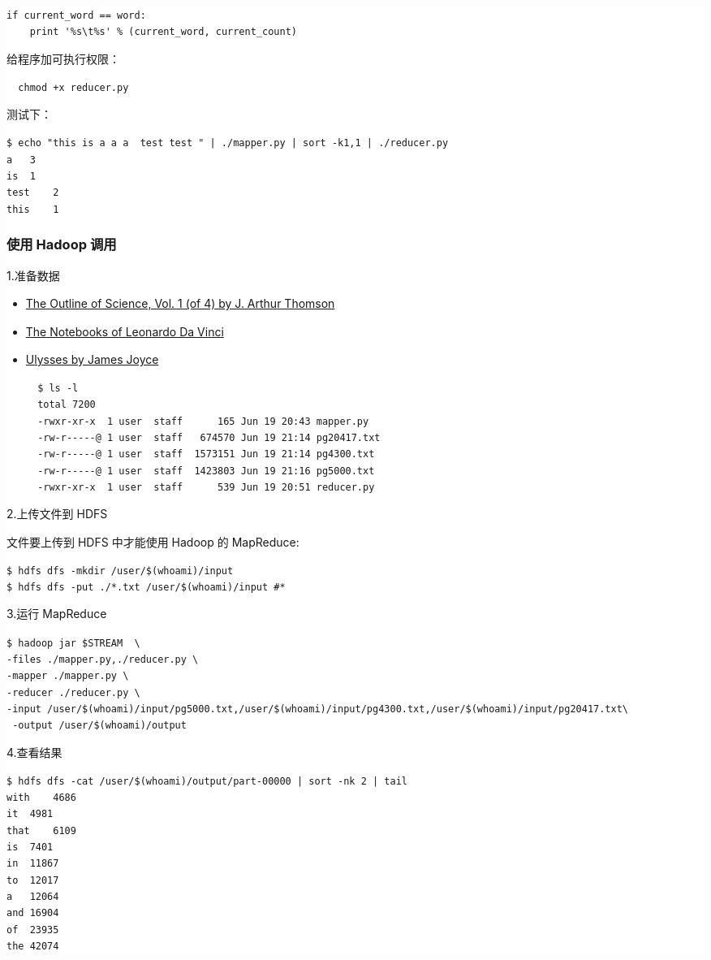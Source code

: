     if current_word == word:
        print '%s\t%s' % (current_word, current_count)

给程序加可执行权限：

      chmod +x reducer.py

测试下：

    $ echo "this is a a a  test test " | ./mapper.py | sort -k1,1 | ./reducer.py
    a	3
    is	1
    test	2
    this	1  

### 使用 Hadoop 调用

1.准备数据

* [The Outline of Science, Vol. 1 (of 4) by J. Arthur Thomson](http://www.gutenberg.org/ebooks/20417)
* [The Notebooks of Leonardo Da Vinci](http://www.gutenberg.org/etext/5000)
* [Ulysses by James Joyce](http://www.gutenberg.org/etext/4300)

        $ ls -l
        total 7200
        -rwxr-xr-x  1 user  staff      165 Jun 19 20:43 mapper.py
        -rw-r-----@ 1 user  staff   674570 Jun 19 21:14 pg20417.txt
        -rw-r-----@ 1 user  staff  1573151 Jun 19 21:14 pg4300.txt
        -rw-r-----@ 1 user  staff  1423803 Jun 19 21:16 pg5000.txt
        -rwxr-xr-x  1 user  staff      539 Jun 19 20:51 reducer.py

2.上传文件到 HDFS

文件要上传到 HDFS 中才能使用 Hadoop 的 MapReduce:

    $ hdfs dfs -mkdir /user/$(whoami)/input
    $ hdfs dfs -put ./*.txt /user/$(whoami)/input #*

3.运行 MapReduce

    $ hadoop jar $STREAM  \
    -files ./mapper.py,./reducer.py \
    -mapper ./mapper.py \
    -reducer ./reducer.py \
    -input /user/$(whoami)/input/pg5000.txt,/user/$(whoami)/input/pg4300.txt,/user/$(whoami)/input/pg20417.txt\
     -output /user/$(whoami)/output

4.查看结果

    $ hdfs dfs -cat /user/$(whoami)/output/part-00000 | sort -nk 2 | tail
    with	4686
    it	4981
    that	6109
    is	7401
    in	11867
    to	12017
    a	12064
    and	16904
    of	23935
    the	42074
